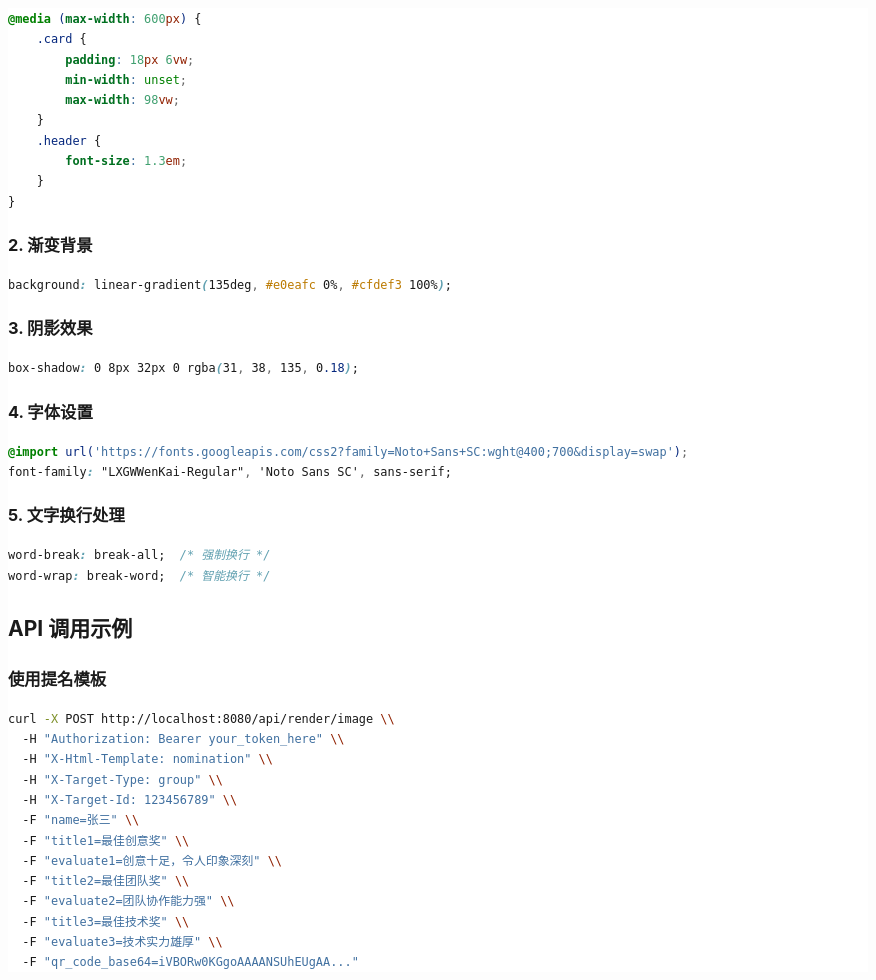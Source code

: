 ```css
@media (max-width: 600px) {
    .card {
        padding: 18px 6vw;
        min-width: unset;
        max-width: 98vw;
    }
    .header {
        font-size: 1.3em;
    }
}
```

### 2. 渐变背景

```css
background: linear-gradient(135deg, #e0eafc 0%, #cfdef3 100%);
```

### 3. 阴影效果

```css
box-shadow: 0 8px 32px 0 rgba(31, 38, 135, 0.18);
```

### 4. 字体设置

```css
@import url('https://fonts.googleapis.com/css2?family=Noto+Sans+SC:wght@400;700&display=swap');
font-family: "LXGWWenKai-Regular", 'Noto Sans SC', sans-serif;
```

### 5. 文字换行处理

```css
word-break: break-all;  /* 强制换行 */
word-wrap: break-word;  /* 智能换行 */
```

## API 调用示例

### 使用提名模板

```bash
curl -X POST http://localhost:8080/api/render/image \\
  -H "Authorization: Bearer your_token_here" \\
  -H "X-Html-Template: nomination" \\
  -H "X-Target-Type: group" \\
  -H "X-Target-Id: 123456789" \\
  -F "name=张三" \\
  -F "title1=最佳创意奖" \\
  -F "evaluate1=创意十足，令人印象深刻" \\
  -F "title2=最佳团队奖" \\
  -F "evaluate2=团队协作能力强" \\
  -F "title3=最佳技术奖" \\
  -F "evaluate3=技术实力雄厚" \\
  -F "qr_code_base64=iVBORw0KGgoAAAANSUhEUgAA..."
```

